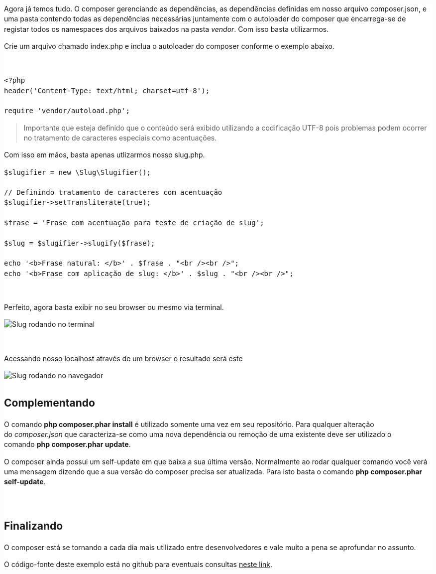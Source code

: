 Agora já temos tudo. O composer gerenciando as dependências, as dependências definidas em nosso arquivo composer.json, e uma pasta contendo todas as dependências necessárias juntamente com o autoloader do composer que encarrega-se de registar todos os namespaces dos arquivos baixados na pasta _vendor_. Com isso basta utilizarmos.

Crie um arquivo chamado index.php e inclua o autoloader do composer conforme o exemplo abaixo.

&nbsp;

<pre class="prettyprint lang-php">&lt;?php
header('Content-Type: text/html; charset=utf-8');

require 'vendor/autoload.php';</pre>

> Importante que esteja definido que o conteúdo será exibido utilizando a codificação UTF-8 pois problemas podem ocorrer no tratamento de caracteres especiais como acentuações.

Com isso em mãos, basta apenas utlizarmos nosso slug.php.

<pre class="prettyprint lang-php">$slugifier = new \Slug\Slugifier();

// Definindo tratamento de caracteres com acentuação
$slugifier-&gt;setTransliterate(true); 

$frase = 'Frase com acentuação para teste de criação de slug';

$slug = $slugifier-&gt;slugify($frase);

echo '&lt;b&gt;Frase natural: &lt;/b&gt;' . $frase . "&lt;br /&gt;&lt;br /&gt;";
echo '&lt;b&gt;Frase com aplicação de slug: &lt;/b&gt;' . $slug . "&lt;br /&gt;&lt;br /&gt;";</pre>

&nbsp;

Perfeito, agora basta exibir no seu browser ou mesmo via terminal.

<img class="aligncenter size-full wp-image-41196" alt="Slug rodando no terminal" src="http://tableless.com.br/wp-content/uploads/2014/02/slug-terminal.png" width="816" height="424" srcset="uploads/2014/02/slug-terminal.png 816w, uploads/2014/02/slug-terminal-323x168.png 323w, uploads/2014/02/slug-terminal-588x305.png 588w, uploads/2014/02/slug-terminal-596x310.png 596w, uploads/2014/02/slug-terminal-400x207.png 400w" sizes="(max-width: 816px) 100vw, 816px" />

&nbsp;

Acessando nosso localhost através de um browser o resultado será este

<img class="aligncenter size-full wp-image-41195" alt="Slug rodando no navegador" src="http://tableless.com.br/wp-content/uploads/2014/02/slug-browser.png" width="621" height="353" srcset="uploads/2014/02/slug-browser.png 621w, uploads/2014/02/slug-browser-295x168.png 295w, uploads/2014/02/slug-browser-545x310.png 545w, uploads/2014/02/slug-browser-400x227.png 400w" sizes="(max-width: 621px) 100vw, 621px" />

## Complementando

O comando **php composer.phar install** é utilizado somente uma vez em seu repositório. Para qualquer alteração do _composer.json_ que caracteriza-se como uma nova dependência ou remoção de uma existente deve ser utilizado o comando **php composer.phar update**.

O composer ainda possui um self-update em que baixa a sua última versão. Normalmente ao rodar qualquer comando você verá uma mensagem dizendo que a sua versão do composer precisa ser atualizada. Para isto basta o comando **php composer.phar self-update**.

&nbsp;

## Finalizando

O composer está se tornando a cada dia mais utilizado entre desenvolvedores e vale muito a pena se aprofundar no assunto.

O código-fonte deste exemplo está no github para eventuais consultas <a title="Código-fonte do projeto criado para este post" href="https://github.com/andrebian/posts/blob/master/tableless/tableless-composer-para-iniciantes/sources/sources.zip" target="_blank">neste link</a>.
